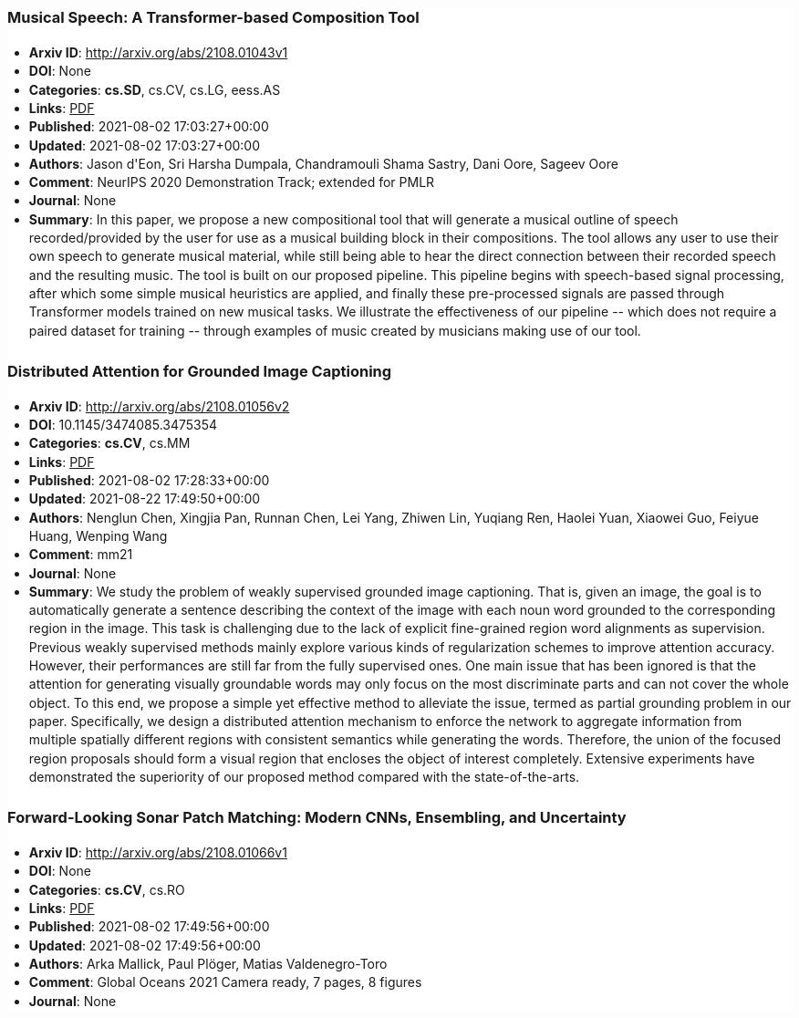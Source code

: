 

### Musical Speech: A Transformer-based Composition Tool
- **Arxiv ID**: http://arxiv.org/abs/2108.01043v1
- **DOI**: None
- **Categories**: **cs.SD**, cs.CV, cs.LG, eess.AS
- **Links**: [PDF](http://arxiv.org/pdf/2108.01043v1)
- **Published**: 2021-08-02 17:03:27+00:00
- **Updated**: 2021-08-02 17:03:27+00:00
- **Authors**: Jason d'Eon, Sri Harsha Dumpala, Chandramouli Shama Sastry, Dani Oore, Sageev Oore
- **Comment**: NeurIPS 2020 Demonstration Track; extended for PMLR
- **Journal**: None
- **Summary**: In this paper, we propose a new compositional tool that will generate a musical outline of speech recorded/provided by the user for use as a musical building block in their compositions. The tool allows any user to use their own speech to generate musical material, while still being able to hear the direct connection between their recorded speech and the resulting music. The tool is built on our proposed pipeline. This pipeline begins with speech-based signal processing, after which some simple musical heuristics are applied, and finally these pre-processed signals are passed through Transformer models trained on new musical tasks. We illustrate the effectiveness of our pipeline -- which does not require a paired dataset for training -- through examples of music created by musicians making use of our tool.



### Distributed Attention for Grounded Image Captioning
- **Arxiv ID**: http://arxiv.org/abs/2108.01056v2
- **DOI**: 10.1145/3474085.3475354
- **Categories**: **cs.CV**, cs.MM
- **Links**: [PDF](http://arxiv.org/pdf/2108.01056v2)
- **Published**: 2021-08-02 17:28:33+00:00
- **Updated**: 2021-08-22 17:49:50+00:00
- **Authors**: Nenglun Chen, Xingjia Pan, Runnan Chen, Lei Yang, Zhiwen Lin, Yuqiang Ren, Haolei Yuan, Xiaowei Guo, Feiyue Huang, Wenping Wang
- **Comment**: mm21
- **Journal**: None
- **Summary**: We study the problem of weakly supervised grounded image captioning. That is, given an image, the goal is to automatically generate a sentence describing the context of the image with each noun word grounded to the corresponding region in the image. This task is challenging due to the lack of explicit fine-grained region word alignments as supervision. Previous weakly supervised methods mainly explore various kinds of regularization schemes to improve attention accuracy. However, their performances are still far from the fully supervised ones. One main issue that has been ignored is that the attention for generating visually groundable words may only focus on the most discriminate parts and can not cover the whole object. To this end, we propose a simple yet effective method to alleviate the issue, termed as partial grounding problem in our paper. Specifically, we design a distributed attention mechanism to enforce the network to aggregate information from multiple spatially different regions with consistent semantics while generating the words. Therefore, the union of the focused region proposals should form a visual region that encloses the object of interest completely. Extensive experiments have demonstrated the superiority of our proposed method compared with the state-of-the-arts.



### Forward-Looking Sonar Patch Matching: Modern CNNs, Ensembling, and Uncertainty
- **Arxiv ID**: http://arxiv.org/abs/2108.01066v1
- **DOI**: None
- **Categories**: **cs.CV**, cs.RO
- **Links**: [PDF](http://arxiv.org/pdf/2108.01066v1)
- **Published**: 2021-08-02 17:49:56+00:00
- **Updated**: 2021-08-02 17:49:56+00:00
- **Authors**: Arka Mallick, Paul Plöger, Matias Valdenegro-Toro
- **Comment**: Global Oceans 2021 Camera ready, 7 pages, 8 figures
- **Journal**: None